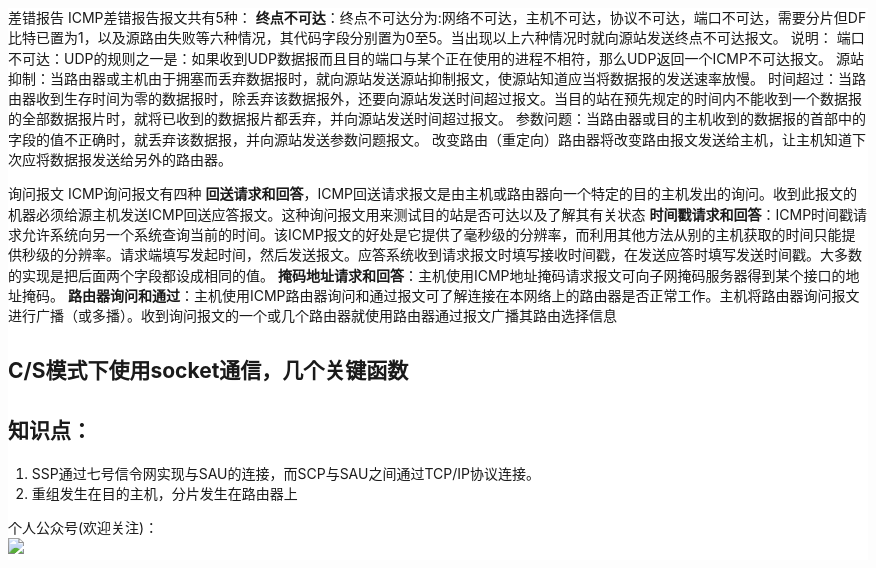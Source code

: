 差错报告
ICMP差错报告报文共有5种：
 **终点不可达**：终点不可达分为:网络不可达，主机不可达，协议不可达，端口不可达，需要分片但DF比特已置为1，以及源路由失败等六种情况，其代码字段分别置为0至5。当出现以上六种情况时就向源站发送终点不可达报文。
说明：
端口不可达：UDP的规则之一是：如果收到UDP数据报而且目的端口与某个正在使用的进程不相符，那么UDP返回一个ICMP不可达报文。
源站抑制：当路由器或主机由于拥塞而丢弃数据报时，就向源站发送源站抑制报文，使源站知道应当将数据报的发送速率放慢。
时间超过：当路由器收到生存时间为零的数据报时，除丢弃该数据报外，还要向源站发送时间超过报文。当目的站在预先规定的时间内不能收到一个数据报的全部数据报片时，就将已收到的数据报片都丢弃，并向源站发送时间超过报文。
参数问题：当路由器或目的主机收到的数据报的首部中的字段的值不正确时，就丢弃该数据报，并向源站发送参数问题报文。
改变路由（重定向）路由器将改变路由报文发送给主机，让主机知道下次应将数据报发送给另外的路由器。

询问报文
ICMP询问报文有四种
**回送请求和回答**，ICMP回送请求报文是由主机或路由器向一个特定的目的主机发出的询问。收到此报文的机器必须给源主机发送ICMP回送应答报文。这种询问报文用来测试目的站是否可达以及了解其有关状态
**时间戳请求和回答**：ICMP时间戳请求允许系统向另一个系统查询当前的时间。该ICMP报文的好处是它提供了毫秒级的分辨率，而利用其他方法从别的主机获取的时间只能提供秒级的分辨率。请求端填写发起时间，然后发送报文。应答系统收到请求报文时填写接收时间戳，在发送应答时填写发送时间戳。大多数的实现是把后面两个字段都设成相同的值。
**掩码地址请求和回答**：主机使用ICMP地址掩码请求报文可向子网掩码服务器得到某个接口的地址掩码。
**路由器询问和通过**：主机使用ICMP路由器询问和通过报文可了解连接在本网络上的路由器是否正常工作。主机将路由器询问报文进行广播（或多播）。收到询问报文的一个或几个路由器就使用路由器通过报文广播其路由选择信息

## C/S模式下使用socket通信，几个关键函数

## 知识点：
1) SSP通过七号信令网实现与SAU的连接，而SCP与SAU之间通过TCP/IP协议连接。 
2) 重组发生在目的主机，分片发生在路由器上 


个人公众号(欢迎关注)：<br>
![](/assets/weix_gongzhonghao.jpg)






